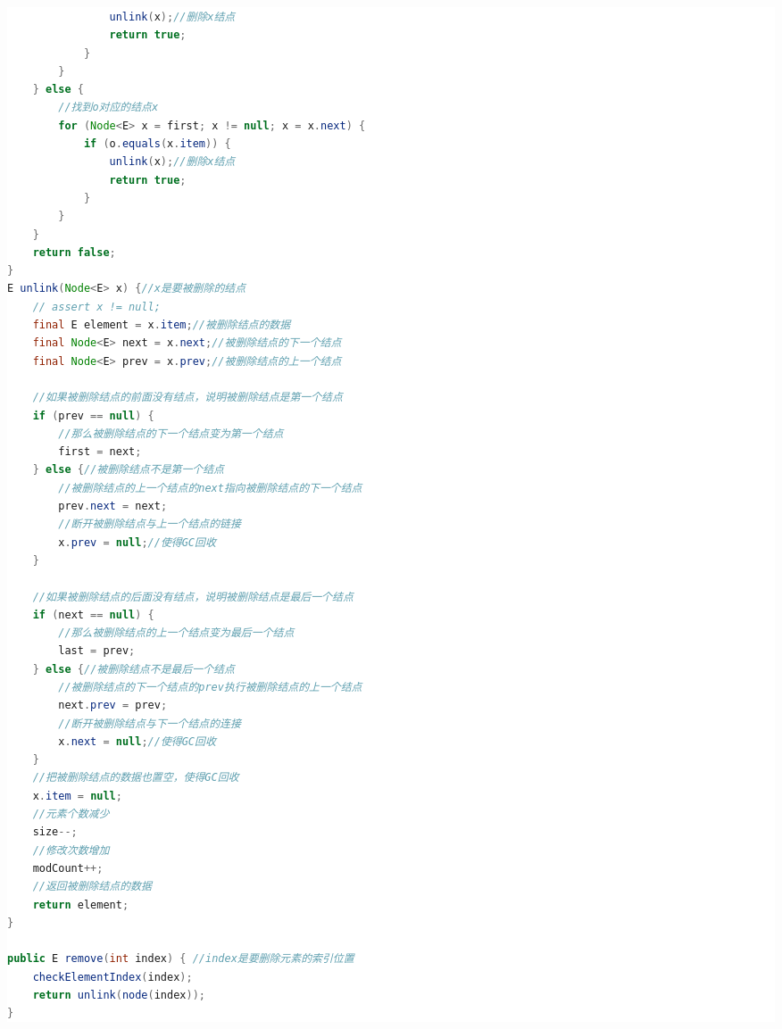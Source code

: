 ```java
                unlink(x);//删除x结点
                return true;
            }
        }
    } else {
        //找到o对应的结点x
        for (Node<E> x = first; x != null; x = x.next) {
            if (o.equals(x.item)) {
                unlink(x);//删除x结点
                return true;
            }
        }
    }
    return false;
}
E unlink(Node<E> x) {//x是要被删除的结点
    // assert x != null;
    final E element = x.item;//被删除结点的数据
    final Node<E> next = x.next;//被删除结点的下一个结点
    final Node<E> prev = x.prev;//被删除结点的上一个结点

    //如果被删除结点的前面没有结点，说明被删除结点是第一个结点
    if (prev == null) {
        //那么被删除结点的下一个结点变为第一个结点
        first = next;
    } else {//被删除结点不是第一个结点
        //被删除结点的上一个结点的next指向被删除结点的下一个结点
        prev.next = next;
        //断开被删除结点与上一个结点的链接
        x.prev = null;//使得GC回收
    }

    //如果被删除结点的后面没有结点，说明被删除结点是最后一个结点
    if (next == null) {
        //那么被删除结点的上一个结点变为最后一个结点
        last = prev;
    } else {//被删除结点不是最后一个结点
        //被删除结点的下一个结点的prev执行被删除结点的上一个结点
        next.prev = prev;
        //断开被删除结点与下一个结点的连接
        x.next = null;//使得GC回收
    }
    //把被删除结点的数据也置空，使得GC回收
    x.item = null;
    //元素个数减少
    size--;
    //修改次数增加
    modCount++;
    //返回被删除结点的数据
    return element;
}

public E remove(int index) { //index是要删除元素的索引位置
    checkElementIndex(index);
    return unlink(node(index));
}
```

